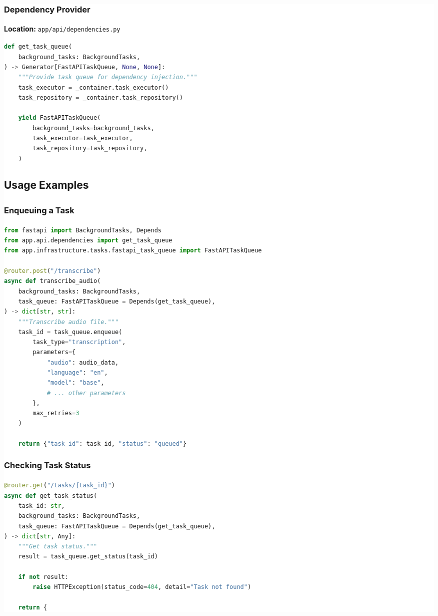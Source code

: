 ### Dependency Provider

**Location:** `app/api/dependencies.py`

```python
def get_task_queue(
    background_tasks: BackgroundTasks,
) -> Generator[FastAPITaskQueue, None, None]:
    """Provide task queue for dependency injection."""
    task_executor = _container.task_executor()
    task_repository = _container.task_repository()

    yield FastAPITaskQueue(
        background_tasks=background_tasks,
        task_executor=task_executor,
        task_repository=task_repository,
    )
```

## Usage Examples

### Enqueuing a Task

```python
from fastapi import BackgroundTasks, Depends
from app.api.dependencies import get_task_queue
from app.infrastructure.tasks.fastapi_task_queue import FastAPITaskQueue

@router.post("/transcribe")
async def transcribe_audio(
    background_tasks: BackgroundTasks,
    task_queue: FastAPITaskQueue = Depends(get_task_queue),
) -> dict[str, str]:
    """Transcribe audio file."""
    task_id = task_queue.enqueue(
        task_type="transcription",
        parameters={
            "audio": audio_data,
            "language": "en",
            "model": "base",
            # ... other parameters
        },
        max_retries=3
    )

    return {"task_id": task_id, "status": "queued"}
```

### Checking Task Status

```python
@router.get("/tasks/{task_id}")
async def get_task_status(
    task_id: str,
    background_tasks: BackgroundTasks,
    task_queue: FastAPITaskQueue = Depends(get_task_queue),
) -> dict[str, Any]:
    """Get task status."""
    result = task_queue.get_status(task_id)

    if not result:
        raise HTTPException(status_code=404, detail="Task not found")

    return {
```